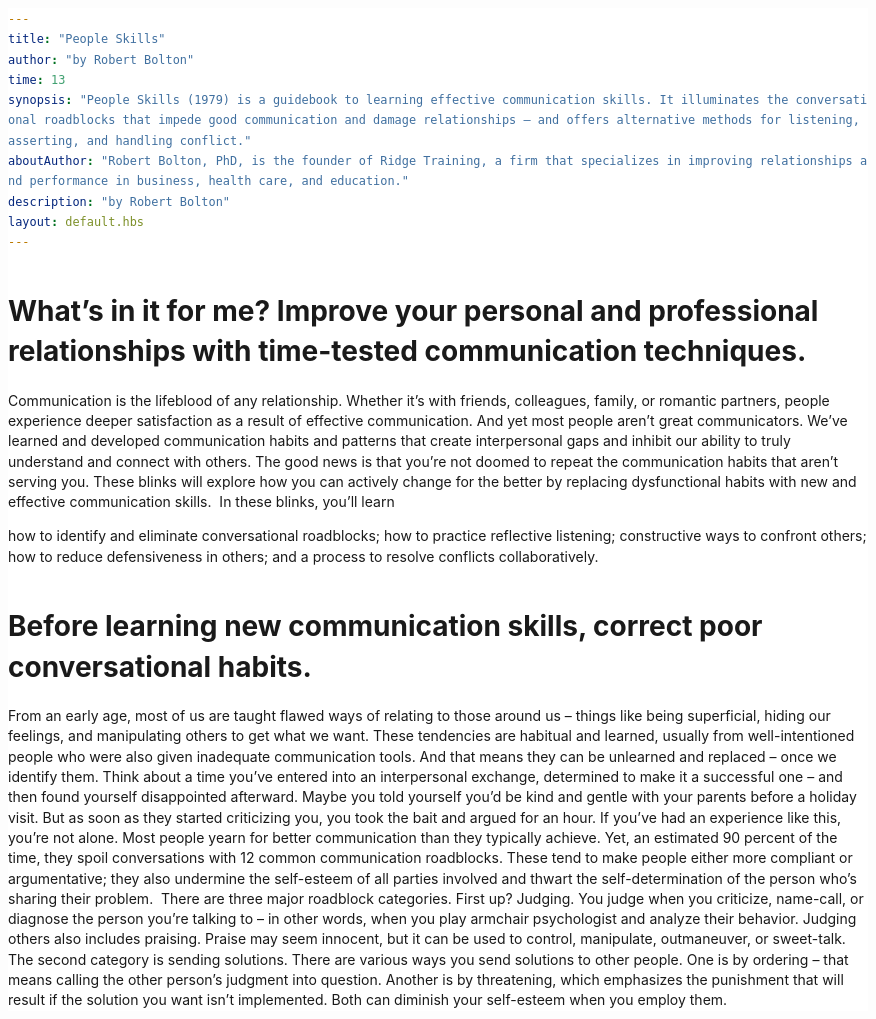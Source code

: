 ```yaml
---
title: "People Skills"
author: "by Robert Bolton"
time: 13
synopsis: "People Skills (1979) is a guidebook to learning effective communication skills. It illuminates the conversational roadblocks that impede good communication and damage relationships – and offers alternative methods for listening, asserting, and handling conflict."
aboutAuthor: "Robert Bolton, PhD, is the founder of Ridge Training, a firm that specializes in improving relationships and performance in business, health care, and education."
description: "by Robert Bolton"
layout: default.hbs
---
```


# What’s in it for me? Improve your personal and professional relationships with time-tested communication techniques.
Communication is the lifeblood of any relationship. Whether it’s with friends, colleagues, family, or romantic partners, people experience deeper satisfaction as a result of effective communication.
And yet most people aren’t great communicators. We’ve learned and developed communication habits and patterns that create interpersonal gaps and inhibit our ability to truly understand and connect with others.
The good news is that you’re not doomed to repeat the communication habits that aren’t serving you. These blinks will explore how you can actively change for the better by replacing dysfunctional habits with new and effective communication skills. 
In these blinks, you’ll learn

how to identify and eliminate conversational roadblocks;
how to practice reflective listening;
constructive ways to confront others;
how to reduce defensiveness in others; and
a process to resolve conflicts collaboratively.


# Before learning new communication skills, correct poor conversational habits.
From an early age, most of us are taught flawed ways of relating to those around us – things like being superficial, hiding our feelings, and manipulating others to get what we want. These tendencies are habitual and learned, usually from well-intentioned people who were also given inadequate communication tools. And that means they can be unlearned and replaced – once we identify them.
Think about a time you’ve entered into an interpersonal exchange, determined to make it a successful one – and then found yourself disappointed afterward. Maybe you told yourself you’d be kind and gentle with your parents before a holiday visit. But as soon as they started criticizing you, you took the bait and argued for an hour.
If you’ve had an experience like this, you’re not alone. Most people yearn for better communication than they typically achieve. Yet, an estimated 90 percent of the time, they spoil conversations with 12 common communication roadblocks. These tend to make people either more compliant or argumentative; they also undermine the self-esteem of all parties involved and thwart the self-determination of the person who’s sharing their problem. 
There are three major roadblock categories. First up? Judging. You judge when you criticize, name-call, or diagnose the person you’re talking to – in other words, when you play armchair psychologist and analyze their behavior. Judging others also includes praising. Praise may seem innocent, but it can be used to control, manipulate, outmaneuver, or sweet-talk. 
The second category is sending solutions. There are various ways you send solutions to other people. One is by ordering – that means calling the other person’s judgment into question. Another is by threatening, which emphasizes the punishment that will result if the solution you want isn’t implemented. Both can diminish your self-esteem when you employ them. 